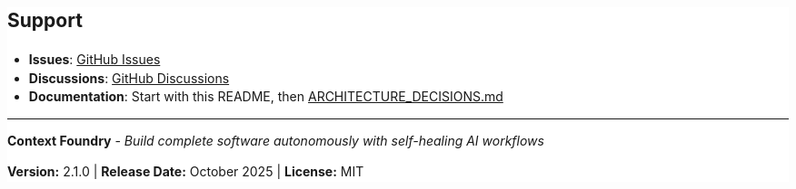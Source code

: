 
## Support

- **Issues**: [GitHub Issues](https://github.com/snedea/context-foundry/issues)
- **Discussions**: [GitHub Discussions](https://github.com/snedea/context-foundry/discussions)
- **Documentation**: Start with this README, then [ARCHITECTURE_DECISIONS.md](ARCHITECTURE_DECISIONS.md)

---

**Context Foundry** - *Build complete software autonomously with self-healing AI workflows*

**Version:** 2.1.0 | **Release Date:** October 2025 | **License:** MIT
